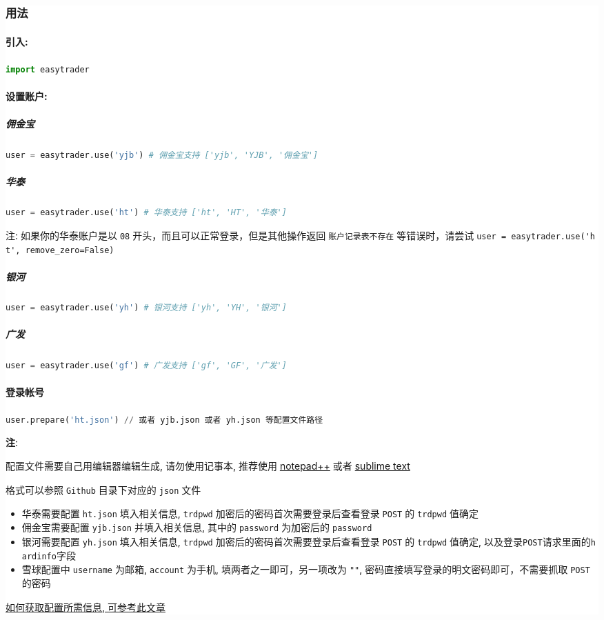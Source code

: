 ### 用法

#### 引入:

```python
import easytrader
```

#### 设置账户:

##### 佣金宝
```python
user = easytrader.use('yjb') # 佣金宝支持 ['yjb', 'YJB', '佣金宝']
```

##### 华泰

```python
user = easytrader.use('ht') # 华泰支持 ['ht', 'HT', '华泰']
```


注: 如果你的华泰账户是以 `08` 开头，而且可以正常登录，但是其他操作返回 `账户记录表不存在` 等错误时，请尝试 `user = easytrader.use('ht', remove_zero=False)`


##### 银河 

```python
user = easytrader.use('yh') # 银河支持 ['yh', 'YH', '银河']
```

##### 广发

```python
user = easytrader.use('gf') # 广发支持 ['gf', 'GF', '广发']
```

#### 登录帐号

```python
user.prepare('ht.json') // 或者 yjb.json 或者 yh.json 等配置文件路径
```

**注**:

配置文件需要自己用编辑器编辑生成, 请勿使用记事本, 推荐使用 [notepad++](https://notepad-plus-plus.org/zh/) 或者 [sublime text](http://www.sublimetext.com/)


格式可以参照 `Github` 目录下对应的 `json` 文件


* 华泰需要配置 `ht.json` 填入相关信息, `trdpwd` 加密后的密码首次需要登录后查看登录 `POST` 的 `trdpwd` 值确定
* 佣金宝需要配置 `yjb.json` 并填入相关信息, 其中的 `password` 为加密后的 `password`
* 银河需要配置 `yh.json` 填入相关信息, `trdpwd` 加密后的密码首次需要登录后查看登录 `POST` 的 `trdpwd` 值确定, 以及登录`POST`请求里面的`hardinfo`字段 
* 雪球配置中 `username` 为邮箱, `account` 为手机, 填两者之一即可，另一项改为 `""`, 密码直接填写登录的明文密码即可，不需要抓取 `POST` 的密码


[如何获取配置所需信息, 可参考此文章](http://www.celuetan.com/topic/5731e9ee705ee8f61eb681fd)
